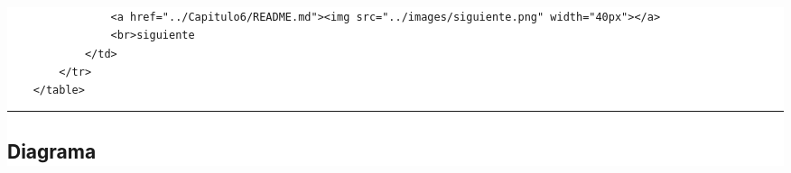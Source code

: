                     <a href="../Capitulo6/README.md"><img src="../images/siguiente.png" width="40px"></a>
                    <br>siguiente
                </td>
            </tr>
        </table>
</div>

---

## Diagrama
